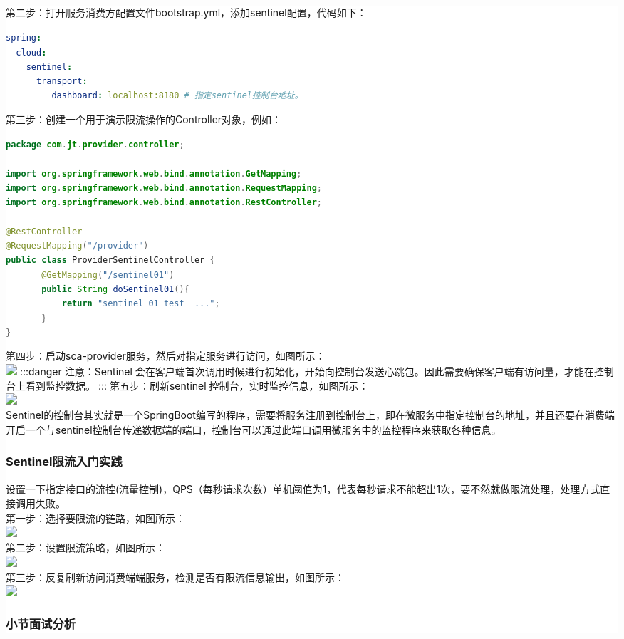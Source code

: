 第二步：打开服务消费方配置文件bootstrap.yml，添加sentinel配置，代码如下：
```yaml
spring:
  cloud:
    sentinel:
      transport:
         dashboard: localhost:8180 # 指定sentinel控制台地址。
```
第三步：创建一个用于演示限流操作的Controller对象，例如：
```java
package com.jt.provider.controller;

import org.springframework.web.bind.annotation.GetMapping;
import org.springframework.web.bind.annotation.RequestMapping;
import org.springframework.web.bind.annotation.RestController;

@RestController
@RequestMapping("/provider")
public class ProviderSentinelController {
       @GetMapping("/sentinel01")
       public String doSentinel01(){
           return "sentinel 01 test  ...";
       }
}
```
第四步：启动sca-provider服务，然后对指定服务进行访问，如图所示：<br />![](https://cdn.nlark.com/yuque/0/2021/webp/396745/1637889037807-95e0236d-563d-40d1-a87f-ed6961af818c.webp#clientId=u44fe9ba7-102b-4&from=paste&id=u67c3e4f4&originHeight=135&originWidth=489&originalType=url&ratio=1&rotation=0&showTitle=false&status=done&style=shadow&taskId=ue01b351d-5db1-4c22-a3b5-6d27c9573b0&title=)
:::danger
注意：Sentinel 会在客户端首次调用时候进行初始化，开始向控制台发送心跳包。因此需要确保客户端有访问量，才能在控制台上看到监控数据。
:::
第五步：刷新sentinel 控制台，实时监控信息，如图所示：<br />![](https://cdn.nlark.com/yuque/0/2021/webp/396745/1637889038526-91e5dd09-992b-4983-a3f6-839abf58d2fc.webp#clientId=u44fe9ba7-102b-4&from=paste&id=ua2f8002f&originHeight=424&originWidth=1080&originalType=url&ratio=1&rotation=0&showTitle=false&status=done&style=none&taskId=u1472d47d-35b4-456d-a03b-6be2623e964&title=)<br />Sentinel的控制台其实就是一个SpringBoot编写的程序，需要将服务注册到控制台上，即在微服务中指定控制台的地址，并且还要在消费端开启一个与sentinel控制台传递数据端的端口，控制台可以通过此端口调用微服务中的监控程序来获取各种信息。
<a name="tpx7t"></a>
### Sentinel限流入门实践
设置一下指定接口的流控(流量控制)，QPS（每秒请求次数）单机阈值为1，代表每秒请求不能超出1次，要不然就做限流处理，处理方式直接调用失败。<br />第一步：选择要限流的链路，如图所示：<br />![](https://cdn.nlark.com/yuque/0/2021/webp/396745/1637889038461-c3aa7170-8eb3-468e-8102-f4a60f36442d.webp#clientId=u44fe9ba7-102b-4&from=paste&id=u6d644e0a&originHeight=335&originWidth=1080&originalType=url&ratio=1&rotation=0&showTitle=false&status=done&style=shadow&taskId=u4a05b918-e8cf-4b60-9fc0-ea5a0ff311f&title=)<br />第二步：设置限流策略，如图所示：<br />![](https://cdn.nlark.com/yuque/0/2021/webp/396745/1637889038498-ca3e3388-0603-44d2-ba36-9d0cc8c008f9.webp#clientId=u44fe9ba7-102b-4&from=paste&id=ud5d90526&originHeight=385&originWidth=669&originalType=url&ratio=1&rotation=0&showTitle=false&status=done&style=none&taskId=u4dc84ab7-0955-490b-9f8e-5191538202b&title=)<br />第三步：反复刷新访问消费端端服务，检测是否有限流信息输出，如图所示：<br />![](https://cdn.nlark.com/yuque/0/2021/webp/396745/1637889038513-11617be9-9193-40ce-822d-281d639a3e86.webp#clientId=u44fe9ba7-102b-4&from=paste&id=ude64ccd0&originHeight=153&originWidth=520&originalType=url&ratio=1&rotation=0&showTitle=false&status=done&style=shadow&taskId=u99e0bde0-72df-4bad-86d5-5524a198792&title=)
<a name="UESrb"></a>
### 小节面试分析
